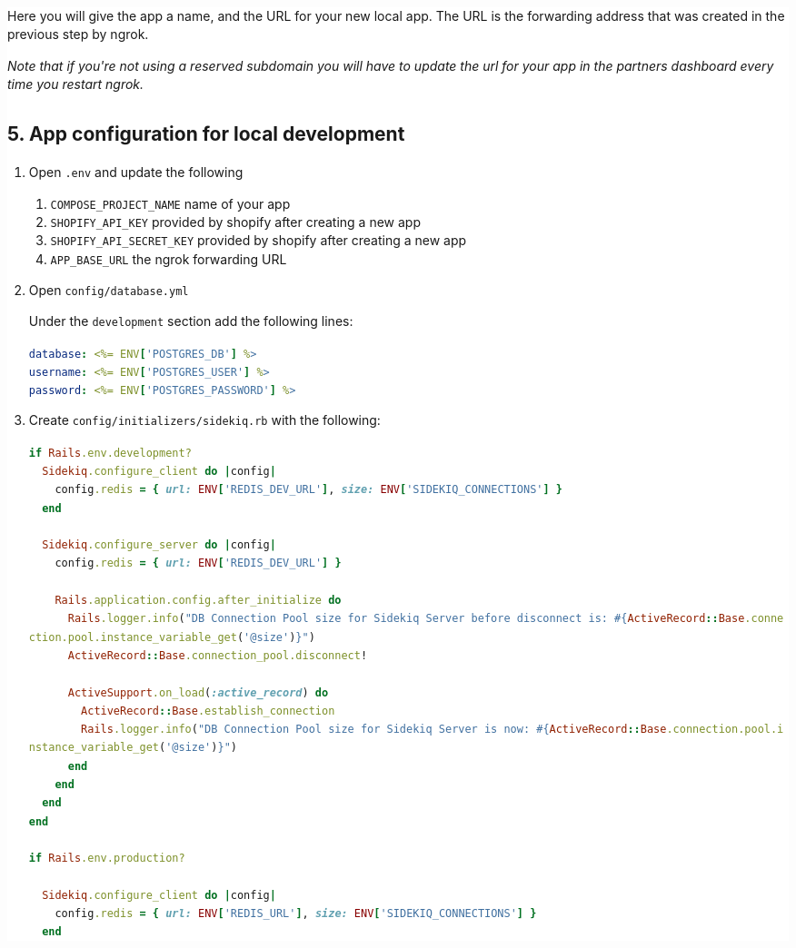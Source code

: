 
Here you will give the app a name, and the URL for your new local app. The URL is the forwarding address that was created in the previous step by ngrok.

_Note that if you're not using a reserved subdomain you will have to update the url for your app in the partners dashboard every time you restart ngrok._

## 5. App configuration for local development

1. Open `.env` and update the following

    1. `COMPOSE_PROJECT_NAME` name of your app
    2. `SHOPIFY_API_KEY` provided by shopify after creating a new app
    3. `SHOPIFY_API_SECRET_KEY` provided by shopify after creating a new app
    4. `APP_BASE_URL` the ngrok forwarding URL

2. Open `config/database.yml`
   
   Under the `development` section add the following lines:

    ``` yml
    database: <%= ENV['POSTGRES_DB'] %>
    username: <%= ENV['POSTGRES_USER'] %>
    password: <%= ENV['POSTGRES_PASSWORD'] %>
    ```

3. Create `config/initializers/sidekiq.rb` with the following:
    
    ```rb
    if Rails.env.development?
      Sidekiq.configure_client do |config|
        config.redis = { url: ENV['REDIS_DEV_URL'], size: ENV['SIDEKIQ_CONNECTIONS'] }
      end

      Sidekiq.configure_server do |config|
        config.redis = { url: ENV['REDIS_DEV_URL'] }

        Rails.application.config.after_initialize do
          Rails.logger.info("DB Connection Pool size for Sidekiq Server before disconnect is: #{ActiveRecord::Base.connection.pool.instance_variable_get('@size')}")
          ActiveRecord::Base.connection_pool.disconnect!

          ActiveSupport.on_load(:active_record) do
            ActiveRecord::Base.establish_connection
            Rails.logger.info("DB Connection Pool size for Sidekiq Server is now: #{ActiveRecord::Base.connection.pool.instance_variable_get('@size')}")
          end
        end
      end
    end

    if Rails.env.production?

      Sidekiq.configure_client do |config|
        config.redis = { url: ENV['REDIS_URL'], size: ENV['SIDEKIQ_CONNECTIONS'] }
      end
